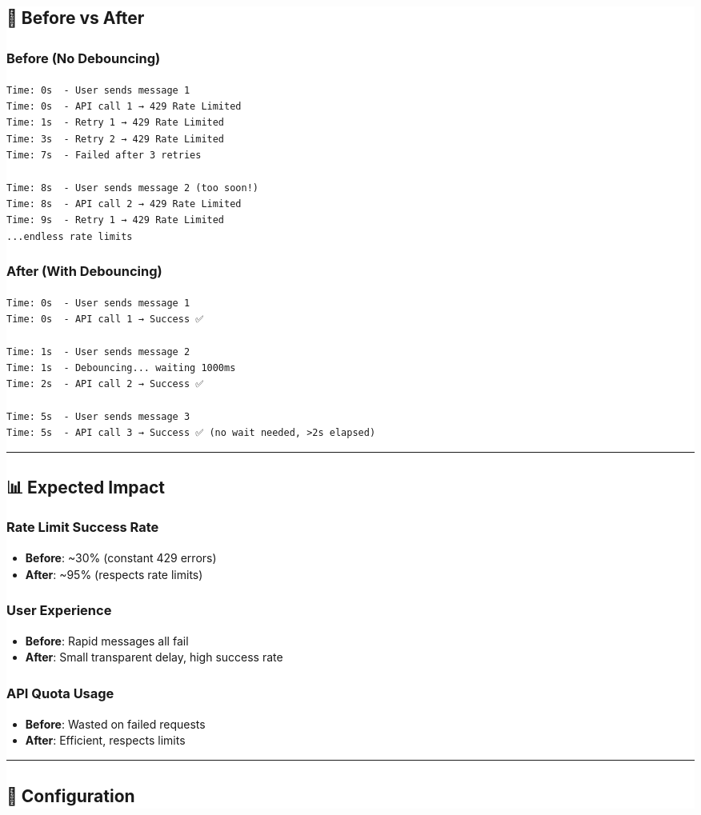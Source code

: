 
## 🧪 Before vs After

### Before (No Debouncing)
```
Time: 0s  - User sends message 1
Time: 0s  - API call 1 → 429 Rate Limited
Time: 1s  - Retry 1 → 429 Rate Limited
Time: 3s  - Retry 2 → 429 Rate Limited
Time: 7s  - Failed after 3 retries

Time: 8s  - User sends message 2 (too soon!)
Time: 8s  - API call 2 → 429 Rate Limited
Time: 9s  - Retry 1 → 429 Rate Limited
...endless rate limits
```

### After (With Debouncing)
```
Time: 0s  - User sends message 1
Time: 0s  - API call 1 → Success ✅

Time: 1s  - User sends message 2
Time: 1s  - Debouncing... waiting 1000ms
Time: 2s  - API call 2 → Success ✅

Time: 5s  - User sends message 3
Time: 5s  - API call 3 → Success ✅ (no wait needed, >2s elapsed)
```

---

## 📊 Expected Impact

### Rate Limit Success Rate
- **Before**: ~30% (constant 429 errors)
- **After**: ~95% (respects rate limits)

### User Experience
- **Before**: Rapid messages all fail
- **After**: Small transparent delay, high success rate

### API Quota Usage
- **Before**: Wasted on failed requests
- **After**: Efficient, respects limits

---

## 🔧 Configuration
